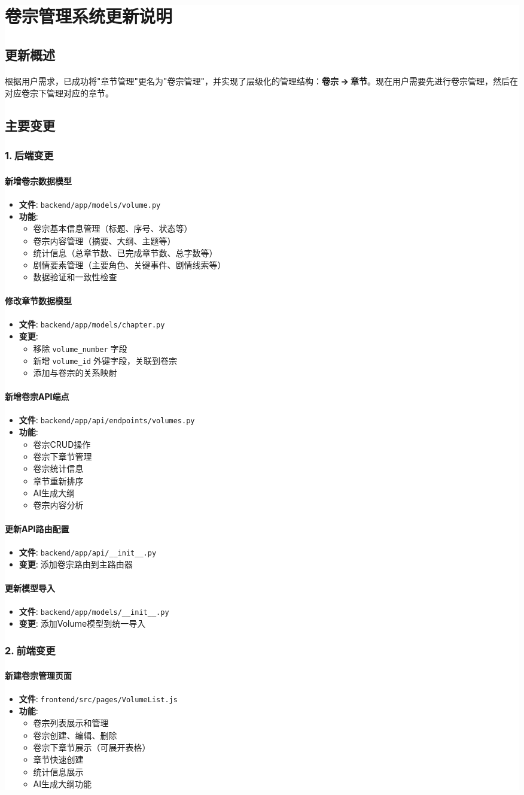# 卷宗管理系统更新说明

## 更新概述

根据用户需求，已成功将"章节管理"更名为"卷宗管理"，并实现了层级化的管理结构：**卷宗 → 章节**。现在用户需要先进行卷宗管理，然后在对应卷宗下管理对应的章节。

## 主要变更

### 1. 后端变更

#### 新增卷宗数据模型
- **文件**: `backend/app/models/volume.py`
- **功能**: 
  - 卷宗基本信息管理（标题、序号、状态等）
  - 卷宗内容管理（摘要、大纲、主题等）
  - 统计信息（总章节数、已完成章节数、总字数等）
  - 剧情要素管理（主要角色、关键事件、剧情线索等）
  - 数据验证和一致性检查

#### 修改章节数据模型
- **文件**: `backend/app/models/chapter.py`
- **变更**: 
  - 移除 `volume_number` 字段
  - 新增 `volume_id` 外键字段，关联到卷宗
  - 添加与卷宗的关系映射

#### 新增卷宗API端点
- **文件**: `backend/app/api/endpoints/volumes.py`
- **功能**:
  - 卷宗CRUD操作
  - 卷宗下章节管理
  - 卷宗统计信息
  - 章节重新排序
  - AI生成大纲
  - 卷宗内容分析

#### 更新API路由配置
- **文件**: `backend/app/api/__init__.py`
- **变更**: 添加卷宗路由到主路由器

#### 更新模型导入
- **文件**: `backend/app/models/__init__.py`
- **变更**: 添加Volume模型到统一导入

### 2. 前端变更

#### 新建卷宗管理页面
- **文件**: `frontend/src/pages/VolumeList.js`
- **功能**:
  - 卷宗列表展示和管理
  - 卷宗创建、编辑、删除
  - 卷宗下章节展示（可展开表格）
  - 章节快速创建
  - 统计信息展示
  - AI生成大纲功能
